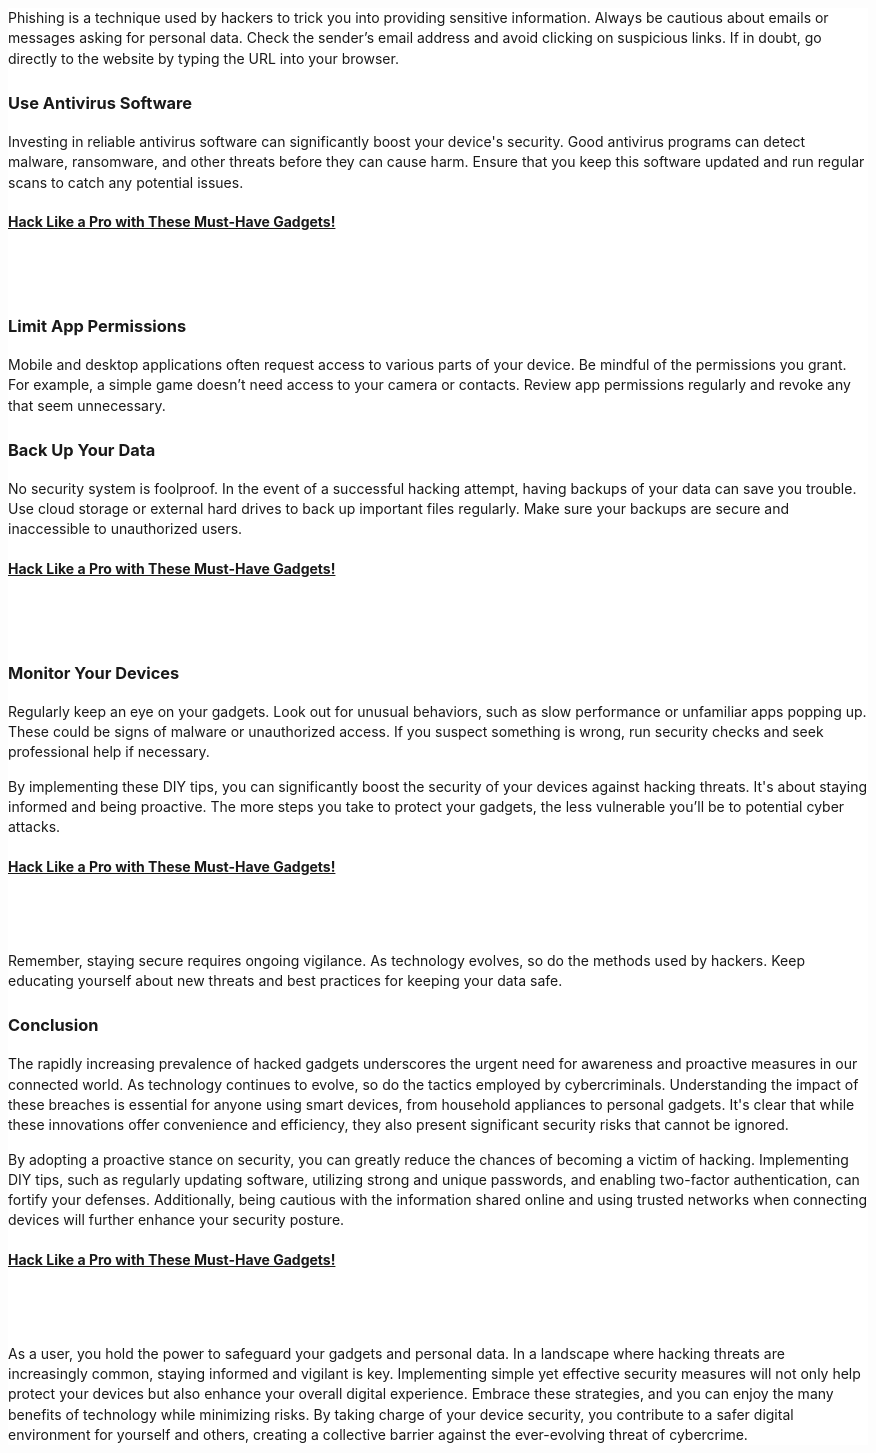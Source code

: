 <p>Phishing is a technique used by hackers to trick you into providing sensitive information. Always be cautious about emails or messages asking for personal data. Check the sender’s email address and avoid clicking on suspicious links. If in doubt, go directly to the website by typing the URL into your browser.</p>
<h3>Use Antivirus Software</h3>
<p>Investing in reliable antivirus software can significantly boost your device's security. Good antivirus programs can detect malware, ransomware, and other threats before they can cause harm. Ensure that you keep this software updated and run regular scans to catch any potential issues.</p>
<h4><a href="https://amzn.to/3F8f1xb">Hack Like a Pro with These Must-Have Gadgets!</a></h4><br><br><h3>Limit App Permissions</h3>
<p>Mobile and desktop applications often request access to various parts of your device. Be mindful of the permissions you grant. For example, a simple game doesn’t need access to your camera or contacts. Review app permissions regularly and revoke any that seem unnecessary.</p>
<h3>Back Up Your Data</h3>
<p>No security system is foolproof. In the event of a successful hacking attempt, having backups of your data can save you trouble. Use cloud storage or external hard drives to back up important files regularly. Make sure your backups are secure and inaccessible to unauthorized users.</p>
<h4><a href="https://amzn.to/3F8f1xb">Hack Like a Pro with These Must-Have Gadgets!</a></h4><br><br><h3>Monitor Your Devices</h3>
<p>Regularly keep an eye on your gadgets. Look out for unusual behaviors, such as slow performance or unfamiliar apps popping up. These could be signs of malware or unauthorized access. If you suspect something is wrong, run security checks and seek professional help if necessary.</p>
<p>By implementing these DIY tips, you can significantly boost the security of your devices against hacking threats. It's about staying informed and being proactive. The more steps you take to protect your gadgets, the less vulnerable you’ll be to potential cyber attacks.</p>
<h4><a href="https://amzn.to/3F8f1xb">Hack Like a Pro with These Must-Have Gadgets!</a></h4><br><br><p>Remember, staying secure requires ongoing vigilance. As technology evolves, so do the methods used by hackers. Keep educating yourself about new threats and best practices for keeping your data safe.</p><h3>Conclusion</h3><p>The rapidly increasing prevalence of hacked gadgets underscores the urgent need for awareness and proactive measures in our connected world. As technology continues to evolve, so do the tactics employed by cybercriminals. Understanding the impact of these breaches is essential for anyone using smart devices, from household appliances to personal gadgets. It's clear that while these innovations offer convenience and efficiency, they also present significant security risks that cannot be ignored.</p>
<p>By adopting a proactive stance on security, you can greatly reduce the chances of becoming a victim of hacking. Implementing DIY tips, such as regularly updating software, utilizing strong and unique passwords, and enabling two-factor authentication, can fortify your defenses. Additionally, being cautious with the information shared online and using trusted networks when connecting devices will further enhance your security posture.</p>
<h4><a href="https://amzn.to/3F8f1xb">Hack Like a Pro with These Must-Have Gadgets!</a></h4><br><br><p>As a user, you hold the power to safeguard your gadgets and personal data. In a landscape where hacking threats are increasingly common, staying informed and vigilant is key. Implementing simple yet effective security measures will not only help protect your devices but also enhance your overall digital experience. Embrace these strategies, and you can enjoy the many benefits of technology while minimizing risks. By taking charge of your device security, you contribute to a safer digital environment for yourself and others, creating a collective barrier against the ever-evolving threat of cybercrime.</p>
